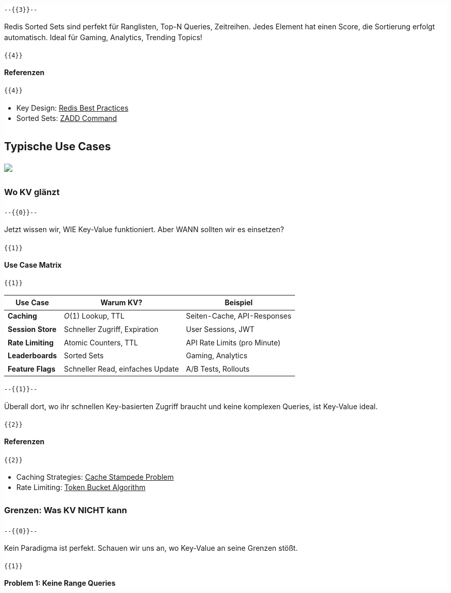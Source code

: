     --{{3}}--
Redis Sorted Sets sind perfekt für Ranglisten, Top-N Queries, Zeitreihen. Jedes Element hat einen Score, die Sortierung erfolgt automatisch. Ideal für Gaming, Analytics, Trending Topics!

    {{4}}
**Referenzen**

    {{4}}
- Key Design: [Redis Best Practices](https://redis.io/docs/manual/patterns/)
- Sorted Sets: [ZADD Command](https://redis.io/commands/zadd/)


## Typische Use Cases

![](https://media3.giphy.com/media/v1.Y2lkPTc5MGI3NjExMHZjdmRqcHNobXo1dGNxaWtwNmdiOGIydW45M3FodWh3bHlhNGZzeSZlcD12MV9pbnRlcm5hbF9naWZfYnlfaWQmY3Q9Zw/xT5LMpyOnBZX5vbPRC/giphy.gif)

### Wo KV glänzt

    --{{0}}--
Jetzt wissen wir, WIE Key-Value funktioniert. Aber WANN sollten wir es einsetzen?

    {{1}}
**Use Case Matrix**

    {{1}}
| Use Case          | Warum KV?                        | Beispiel                     |
| ----------------- | -------------------------------- | ---------------------------- |
| **Caching**       | $O(1)$ Lookup, TTL               | Seiten-Cache, API-Responses  |
| **Session Store** | Schneller Zugriff, Expiration    | User Sessions, JWT           |
| **Rate Limiting** | Atomic Counters, TTL             | API Rate Limits (pro Minute) |
| **Leaderboards**  | Sorted Sets                      | Gaming, Analytics            |
| **Feature Flags** | Schneller Read, einfaches Update | A/B Tests, Rollouts          |

    --{{1}}--
Überall dort, wo ihr schnellen Key-basierten Zugriff braucht und keine komplexen Queries, ist Key-Value ideal.

    {{2}}
**Referenzen**

    {{2}}
- Caching Strategies: [Cache Stampede Problem](https://en.wikipedia.org/wiki/Cache_stampede)
- Rate Limiting: [Token Bucket Algorithm](https://en.wikipedia.org/wiki/Token_bucket)

### Grenzen: Was KV NICHT kann

    --{{0}}--
Kein Paradigma ist perfekt. Schauen wir uns an, wo Key-Value an seine Grenzen stößt.

    {{1}}
**Problem 1: Keine Range Queries**
